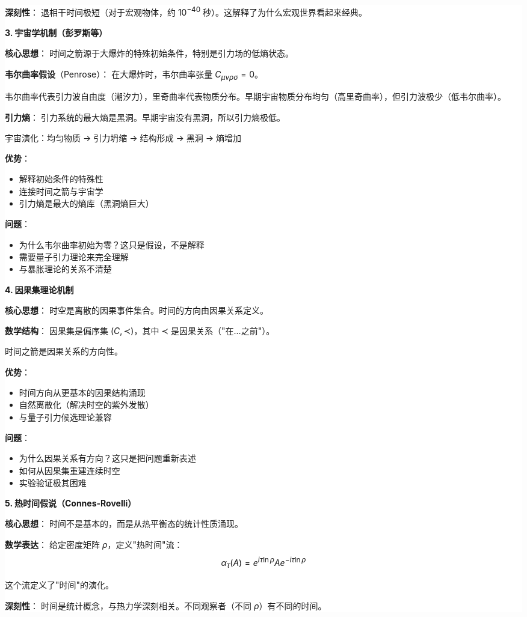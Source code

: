 **深刻性**：
退相干时间极短（对于宏观物体，约 $10^{-40}$ 秒）。这解释了为什么宏观世界看起来经典。

**3. 宇宙学机制（彭罗斯等）**

**核心思想**：
时间之箭源于大爆炸的特殊初始条件，特别是引力场的低熵状态。

**韦尔曲率假设**（Penrose）：
在大爆炸时，韦尔曲率张量 $C_{\mu\nu\rho\sigma} = 0$。

韦尔曲率代表引力波自由度（潮汐力），里奇曲率代表物质分布。早期宇宙物质分布均匀（高里奇曲率），但引力波极少（低韦尔曲率）。

**引力熵**：
引力系统的最大熵是黑洞。早期宇宙没有黑洞，所以引力熵极低。

宇宙演化：均匀物质 → 引力坍缩 → 结构形成 → 黑洞 → 熵增加

**优势**：
- 解释初始条件的特殊性
- 连接时间之箭与宇宙学
- 引力熵是最大的熵库（黑洞熵巨大）

**问题**：
- 为什么韦尔曲率初始为零？这只是假设，不是解释
- 需要量子引力理论来完全理解
- 与暴胀理论的关系不清楚

**4. 因果集理论机制**

**核心思想**：
时空是离散的因果事件集合。时间的方向由因果关系定义。

**数学结构**：
因果集是偏序集 $(C, \prec)$，其中 $\prec$ 是因果关系（"在...之前"）。

时间之箭是因果关系的方向性。

**优势**：
- 时间方向从更基本的因果结构涌现
- 自然离散化（解决时空的紫外发散）
- 与量子引力候选理论兼容

**问题**：
- 为什么因果关系有方向？这只是把问题重新表述
- 如何从因果集重建连续时空
- 实验验证极其困难

**5. 热时间假说（Connes-Rovelli）**

**核心思想**：
时间不是基本的，而是从热平衡态的统计性质涌现。

**数学表达**：
给定密度矩阵 $\rho$，定义"热时间"流：
$$\alpha_\tau(A) = e^{i\tau \ln \rho} A e^{-i\tau \ln \rho}$$

这个流定义了"时间"的演化。

**深刻性**：
时间是统计概念，与热力学深刻相关。不同观察者（不同 $\rho$）有不同的时间。
